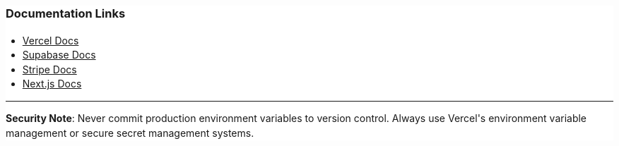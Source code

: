 ### Documentation Links
- [Vercel Docs](https://vercel.com/docs)
- [Supabase Docs](https://supabase.com/docs)
- [Stripe Docs](https://stripe.com/docs)
- [Next.js Docs](https://nextjs.org/docs)

---

**Security Note**: Never commit production environment variables to version control. Always use Vercel's environment variable management or secure secret management systems.